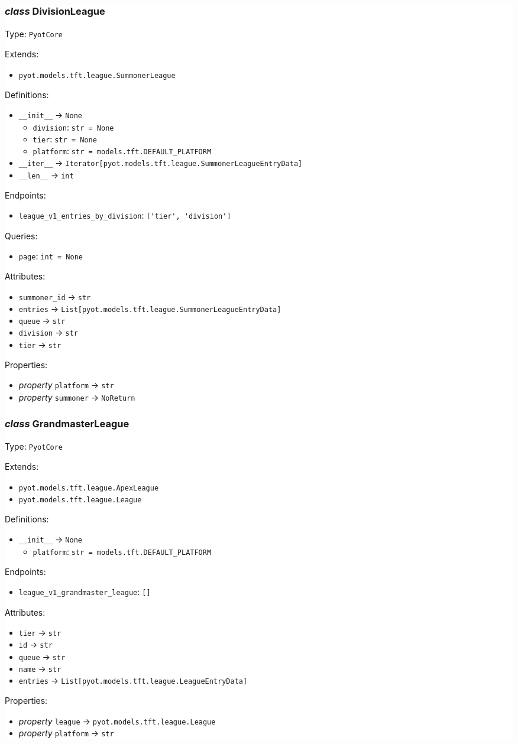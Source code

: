 
### _class_ DivisionLeague

Type: `PyotCore` 

Extends: 
* `pyot.models.tft.league.SummonerLeague` 

Definitions: 
* `__init__` -> `None` 
  * `division`: `str = None` 
  * `tier`: `str = None` 
  * `platform`: `str = models.tft.DEFAULT_PLATFORM` 
* `__iter__` -> `Iterator[pyot.models.tft.league.SummonerLeagueEntryData]` 
* `__len__` -> `int` 

Endpoints: 
* `league_v1_entries_by_division`: `['tier', 'division']` 

Queries: 
* `page`: `int = None` 

Attributes: 
* `summoner_id` -> `str` 
* `entries` -> `List[pyot.models.tft.league.SummonerLeagueEntryData]` 
* `queue` -> `str` 
* `division` -> `str` 
* `tier` -> `str` 

Properties: 
* _property_ `platform` -> `str` 
* _property_ `summoner` -> `NoReturn` 


### _class_ GrandmasterLeague

Type: `PyotCore` 

Extends: 
* `pyot.models.tft.league.ApexLeague` 
* `pyot.models.tft.league.League` 

Definitions: 
* `__init__` -> `None` 
  * `platform`: `str = models.tft.DEFAULT_PLATFORM` 

Endpoints: 
* `league_v1_grandmaster_league`: `[]` 

Attributes: 
* `tier` -> `str` 
* `id` -> `str` 
* `queue` -> `str` 
* `name` -> `str` 
* `entries` -> `List[pyot.models.tft.league.LeagueEntryData]` 

Properties: 
* _property_ `league` -> `pyot.models.tft.league.League` 
* _property_ `platform` -> `str` 
